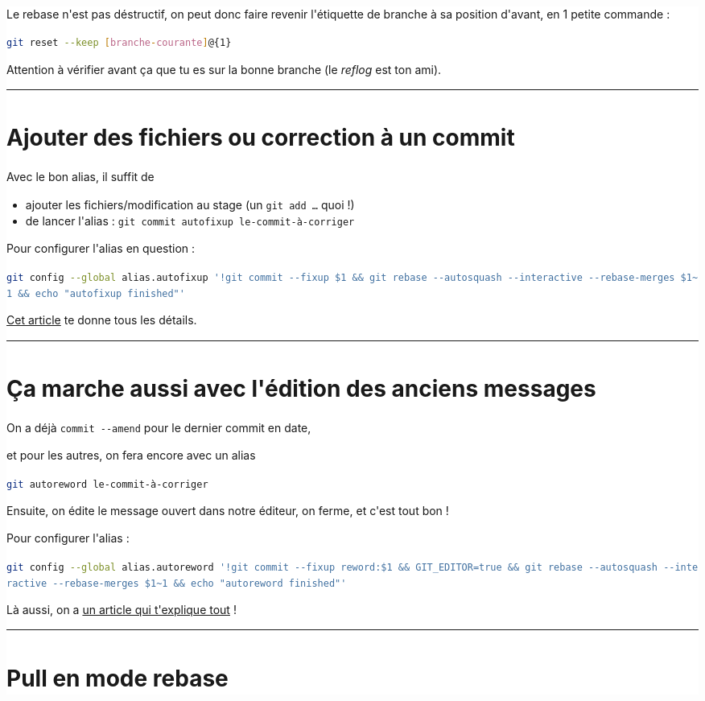 Le rebase n'est pas déstructif, on peut donc faire revenir l'étiquette de branche à sa position d'avant, en 1 petite commande :

```bash
git reset --keep [branche-courante]@{1}
```

Attention à vérifier avant ça que tu es sur la bonne branche (le *reflog* est ton ami).

<GitGraph graph="cancel-rebase" />


--- 

# Ajouter des fichiers ou correction à un commit

Avec le bon alias, il suffit de 

- ajouter les fichiers/modification au stage (un `git add …` quoi !)
- de lancer l'alias : `git commit autofixup le-commit-à-corriger`

Pour configurer l'alias en question : 

```bash
git config --global alias.autofixup '!git commit --fixup $1 && git rebase --autosquash --interactive --rebase-merges $1~1 && echo "autofixup finished"'
```

[Cet article](https://comprendre-git.com/fr/astuces/git-protip-autofixup/) te donne tous les détails.

---

# Ça marche aussi avec l'édition des anciens messages

On a déjà `commit --amend` pour le dernier commit en date, 

et pour les autres, on fera encore avec un alias 

```bash
git autoreword le-commit-à-corriger
```

Ensuite, on édite le message ouvert dans notre éditeur, on ferme, et c'est tout bon !

Pour configurer l'alias : 

```bash
git config --global alias.autoreword '!git commit --fixup reword:$1 && GIT_EDITOR=true && git rebase --autosquash --interactive --rebase-merges $1~1 && echo "autoreword finished"'
```

Là aussi, on a [un article qui t'explique tout](https://comprendre-git.com/fr/astuces/git-protip-autoreword/) !


---

# Pull en mode rebase
